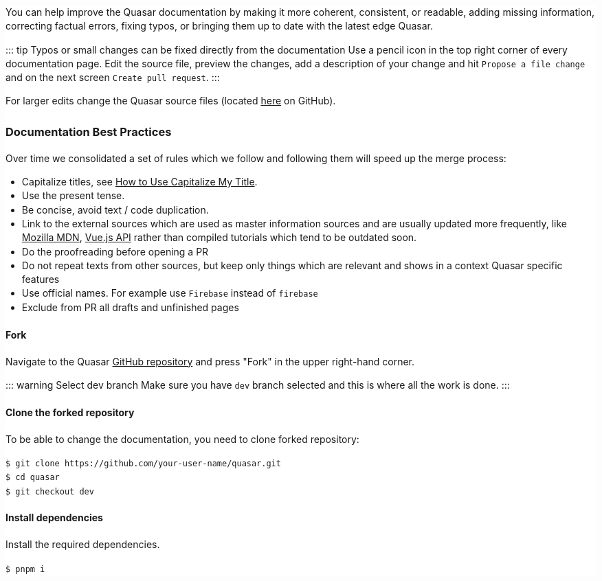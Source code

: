 You can help improve the Quasar documentation by making it more coherent, consistent, or readable, adding missing information, correcting factual errors, fixing typos, or bringing them up to date with the latest edge Quasar.

::: tip Typos or small changes can be fixed directly from the documentation
Use a pencil icon in the top right corner of every documentation page. Edit the source file, preview the changes, add a description of your change and hit `Propose a file change` and on the next screen `Create pull request`.
:::

For larger edits change the Quasar source files (located [here](https://github.com/quasarframework/quasar/tree/dev/docs/src/pages) on GitHub).

### Documentation Best Practices

Over time we consolidated a set of rules which we follow and following them will speed up the merge process:

- Capitalize titles, see [How to Use Capitalize My Title](https://capitalizemytitle.com/).
- Use the present tense.
- Be concise, avoid text / code duplication.
- Link to the external sources which are used as master information sources and are usually updated more frequently, like [Mozilla MDN](https://developer.mozilla.org/en-US/docs/Web/JavaScript), [Vue.js API](https://vuejs.org/api/) rather than compiled tutorials which tend to be outdated soon.
- Do the proofreading before opening a PR
- Do not repeat texts from other sources, but keep only things which are relevant and shows in a context Quasar specific features
- Use official names. For example use `Firebase` instead of `firebase`
- Exclude from PR all drafts and unfinished pages

#### Fork

Navigate to the Quasar [GitHub repository](https://github.com/quasarframework/quasar) and press "Fork" in the upper right-hand corner.

::: warning Select dev branch
Make sure you have `dev` branch selected and this is where all the work is done.
:::

#### Clone the forked repository

To be able to change the documentation, you need to clone forked repository:

```bash
$ git clone https://github.com/your-user-name/quasar.git
$ cd quasar
$ git checkout dev
```

#### Install dependencies

Install the required dependencies.

```bash
$ pnpm i
```
